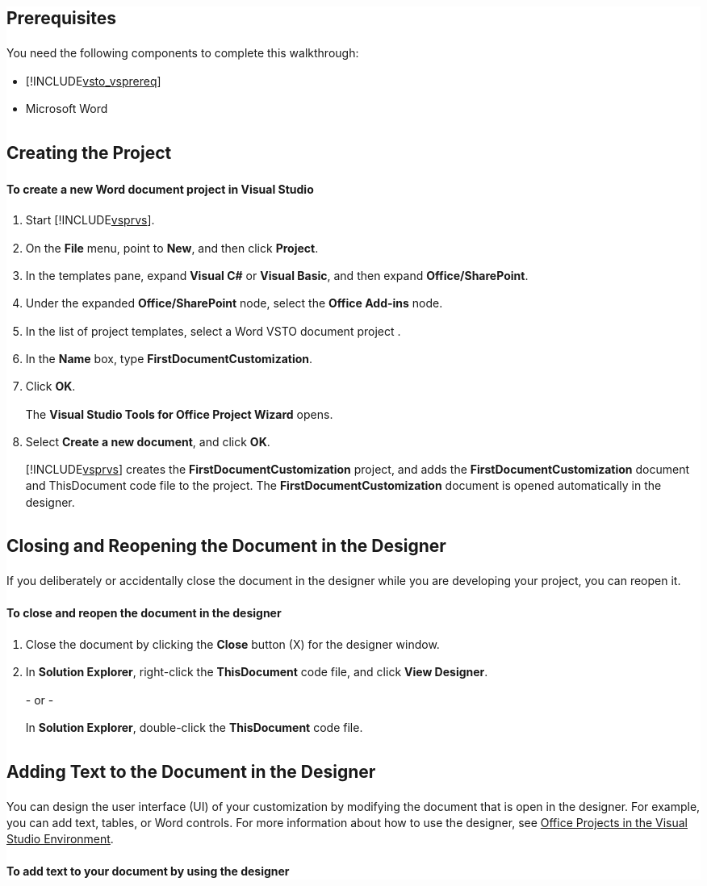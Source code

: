 ## Prerequisites  
 You need the following components to complete this walkthrough:  
  
-   [!INCLUDE[vsto_vsprereq](../vsto/includes/vsto-vsprereq-md.md)]  
  
-   Microsoft Word  
  
## Creating the Project  
  
#### To create a new Word document project in Visual Studio  
  
1.  Start [!INCLUDE[vsprvs](../sharepoint/includes/vsprvs-md.md)].  
  
2.  On the **File** menu, point to **New**, and then click **Project**.  
  
3.  In the templates pane, expand **Visual C#** or **Visual Basic**, and then expand **Office/SharePoint**.  
  
4.  Under the expanded **Office/SharePoint** node, select the **Office Add-ins** node.  
  
5.  In the list of project templates, select a Word VSTO document project .  
  
6.  In the **Name** box, type **FirstDocumentCustomization**.  
  
7.  Click **OK**.  
  
     The **Visual Studio Tools for Office Project Wizard** opens.  
  
8.  Select **Create a new document**, and click **OK**.  
  
     [!INCLUDE[vsprvs](../sharepoint/includes/vsprvs-md.md)] creates the **FirstDocumentCustomization** project, and adds the **FirstDocumentCustomization** document and ThisDocument code file to the project. The **FirstDocumentCustomization** document is opened automatically in the designer.  
  
## Closing and Reopening the Document in the Designer  
 If you deliberately or accidentally close the document in the designer while you are developing your project, you can reopen it.  
  
#### To close and reopen the document in the designer  
  
1.  Close the document by clicking the **Close** button (X) for the designer window.  
  
2.  In **Solution Explorer**, right-click the **ThisDocument** code file, and click **View Designer**.  
  
     \- or -  
  
     In **Solution Explorer**, double-click the **ThisDocument** code file.  
  
## Adding Text to the Document in the Designer  
 You can design the user interface (UI) of your customization by modifying the document that is open in the designer. For example, you can add text, tables, or Word controls. For more information about how to use the designer, see [Office Projects in the Visual Studio Environment](../vsto/office-projects-in-the-visual-studio-environment.md).  
  
#### To add text to your document by using the designer  
  